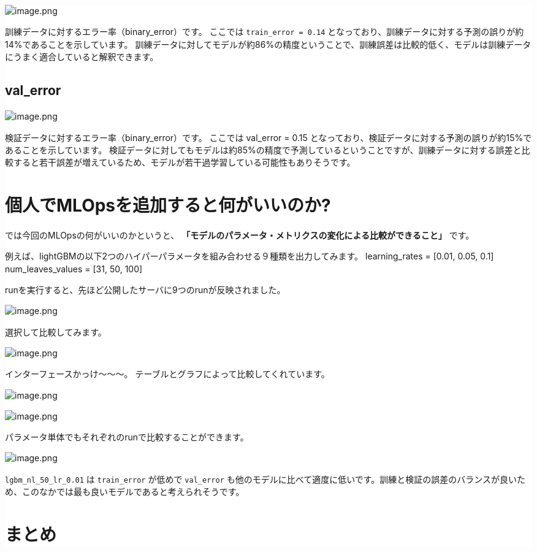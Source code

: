 ![image.png](https://qiita-image-store.s3.ap-northeast-1.amazonaws.com/0/3780099/4ff0bad7-bb7e-4b63-95db-1921a4119122.png)


訓練データに対するエラー率（binary_error）です。
ここでは `train_error = 0.14` となっており、訓練データに対する予測の誤りが約14%であることを示しています。
訓練データに対してモデルが約86%の精度ということで、訓練誤差は比較的低く、モデルは訓練データにうまく適合していると解釈できます。

## val_error

![image.png](https://qiita-image-store.s3.ap-northeast-1.amazonaws.com/0/3780099/c3d7fa43-ed26-4316-aaea-a99e114a7676.png)

検証データに対するエラー率（binary_error）です。
ここでは val_error = 0.15 となっており、検証データに対する予測の誤りが約15%であることを示しています。
検証データに対してもモデルは約85%の精度で予測しているということですが、訓練データに対する誤差と比較すると若干誤差が増えているため、モデルが若干過学習している可能性もありそうです。



# 個人でMLOpsを追加すると何がいいのか?


では今回のMLOpsの何がいいのかというと、
**「モデルのパラメータ・メトリクスの変化による比較ができること」** です。

例えば、lightGBMの以下2つのハイパーパラメータを組み合わせる９種類を出力してみます。
learning_rates = [0.01, 0.05, 0.1]
num_leaves_values = [31, 50, 100]

runを実行すると、先ほど公開したサーバに9つのrunが反映されました。

![image.png](https://qiita-image-store.s3.ap-northeast-1.amazonaws.com/0/3780099/8b0e8fdf-c590-436c-89e4-0b8cd058f597.png)


選択して比較してみます。

![image.png](https://qiita-image-store.s3.ap-northeast-1.amazonaws.com/0/3780099/2cd0f7a5-fbc0-495d-9d09-7248dd357af4.png)

インターフェースかっけ〜〜〜。
テーブルとグラフによって比較してくれています。

![image.png](https://qiita-image-store.s3.ap-northeast-1.amazonaws.com/0/3780099/451e781e-556a-41e7-a1ea-38fa825d38fb.png)

![image.png](https://qiita-image-store.s3.ap-northeast-1.amazonaws.com/0/3780099/6bbc7327-d77f-4276-afea-c6889df2403d.png)

パラメータ単体でもそれぞれのrunで比較することができます。

![image.png](https://qiita-image-store.s3.ap-northeast-1.amazonaws.com/0/3780099/1f9b64d8-f1af-4eb6-aee2-e32a5c586249.png)



`lgbm_nl_50_lr_0.01` は `train_error` が低めで `val_error` も他のモデルに比べて適度に低いです。訓練と検証の誤差のバランスが良いため、このなかでは最も良いモデルであると考えられそうです。

# まとめ
